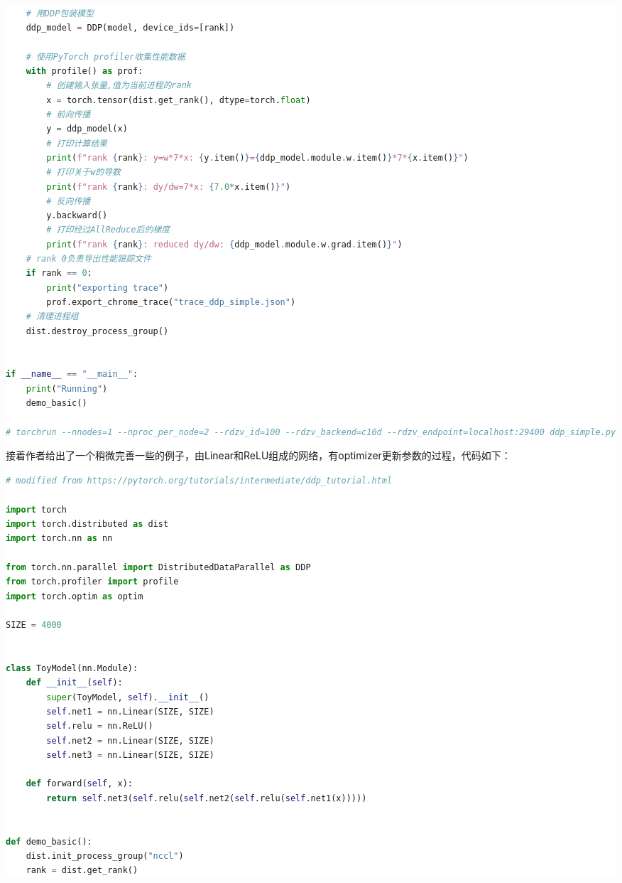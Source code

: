 ```python
    # 用DDP包装模型
    ddp_model = DDP(model, device_ids=[rank])

    # 使用PyTorch profiler收集性能数据
    with profile() as prof:
        # 创建输入张量,值为当前进程的rank
        x = torch.tensor(dist.get_rank(), dtype=torch.float)
        # 前向传播
        y = ddp_model(x)
        # 打印计算结果
        print(f"rank {rank}: y=w*7*x: {y.item()}={ddp_model.module.w.item()}*7*{x.item()}")
        # 打印关于w的导数
        print(f"rank {rank}: dy/dw=7*x: {7.0*x.item()}")
        # 反向传播
        y.backward()
        # 打印经过AllReduce后的梯度
        print(f"rank {rank}: reduced dy/dw: {ddp_model.module.w.grad.item()}")
    # rank 0负责导出性能跟踪文件
    if rank == 0:
        print("exporting trace")
        prof.export_chrome_trace("trace_ddp_simple.json")
    # 清理进程组
    dist.destroy_process_group()


if __name__ == "__main__":
    print("Running")
    demo_basic()

# torchrun --nnodes=1 --nproc_per_node=2 --rdzv_id=100 --rdzv_backend=c10d --rdzv_endpoint=localhost:29400 ddp_simple.py
```

接着作者给出了一个稍微完善一些的例子，由Linear和ReLU组成的网络，有optimizer更新参数的过程，代码如下：

```python
# modified from https://pytorch.org/tutorials/intermediate/ddp_tutorial.html

import torch
import torch.distributed as dist
import torch.nn as nn

from torch.nn.parallel import DistributedDataParallel as DDP
from torch.profiler import profile
import torch.optim as optim

SIZE = 4000


class ToyModel(nn.Module):
    def __init__(self):
        super(ToyModel, self).__init__()
        self.net1 = nn.Linear(SIZE, SIZE)
        self.relu = nn.ReLU()
        self.net2 = nn.Linear(SIZE, SIZE)
        self.net3 = nn.Linear(SIZE, SIZE)

    def forward(self, x):
        return self.net3(self.relu(self.net2(self.relu(self.net1(x)))))


def demo_basic():
    dist.init_process_group("nccl")
    rank = dist.get_rank()
```